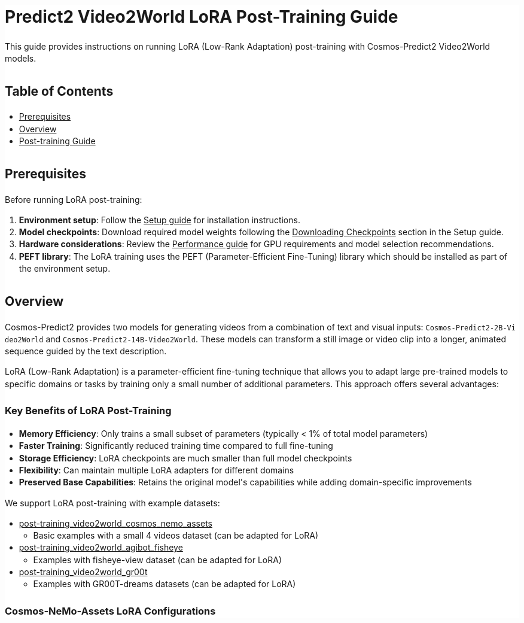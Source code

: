 # Predict2 Video2World LoRA Post-Training Guide

This guide provides instructions on running LoRA (Low-Rank Adaptation) post-training with Cosmos-Predict2 Video2World models.

## Table of Contents
- [Prerequisites](#prerequisites)
- [Overview](#overview)
- [Post-training Guide](#post-training-guide)

## Prerequisites

Before running LoRA post-training:

1. **Environment setup**: Follow the [Setup guide](setup.md) for installation instructions.
2. **Model checkpoints**: Download required model weights following the [Downloading Checkpoints](setup.md#downloading-checkpoints) section in the Setup guide.
3. **Hardware considerations**: Review the [Performance guide](performance.md) for GPU requirements and model selection recommendations.
4. **PEFT library**: The LoRA training uses the PEFT (Parameter-Efficient Fine-Tuning) library which should be installed as part of the environment setup.

## Overview

Cosmos-Predict2 provides two models for generating videos from a combination of text and visual inputs: `Cosmos-Predict2-2B-Video2World` and `Cosmos-Predict2-14B-Video2World`. These models can transform a still image or video clip into a longer, animated sequence guided by the text description.

LoRA (Low-Rank Adaptation) is a parameter-efficient fine-tuning technique that allows you to adapt large pre-trained models to specific domains or tasks by training only a small number of additional parameters. This approach offers several advantages:

### Key Benefits of LoRA Post-Training

- **Memory Efficiency**: Only trains a small subset of parameters (typically < 1% of total model parameters)
- **Faster Training**: Significantly reduced training time compared to full fine-tuning
- **Storage Efficiency**: LoRA checkpoints are much smaller than full model checkpoints
- **Flexibility**: Can maintain multiple LoRA adapters for different domains
- **Preserved Base Capabilities**: Retains the original model's capabilities while adding domain-specific improvements

We support LoRA post-training with example datasets:
- [post-training_video2world_cosmos_nemo_assets](./post-training_video2world_cosmos_nemo_assets.md)
  - Basic examples with a small 4 videos dataset (can be adapted for LoRA)
- [post-training_video2world_agibot_fisheye](./post-training_video2world_agibot_fisheye.md)
  - Examples with fisheye-view dataset (can be adapted for LoRA)
- [post-training_video2world_gr00t](./post-training_video2world_gr00t.md)
  - Examples with GR00T-dreams datasets (can be adapted for LoRA)

### Cosmos-NeMo-Assets LoRA Configurations
